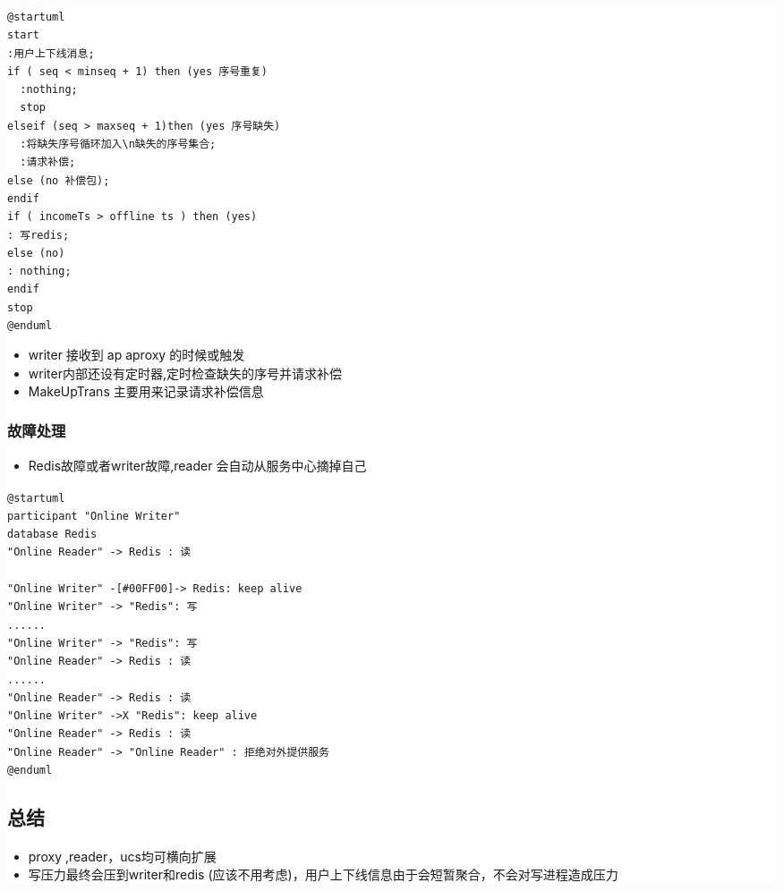 ```plantuml
@startuml
start
:用户上下线消息;
if ( seq < minseq + 1) then (yes 序号重复)
  :nothing;
  stop
elseif (seq > maxseq + 1)then (yes 序号缺失)
  :将缺失序号循环加入\n缺失的序号集合;
  :请求补偿;
else (no 补偿包);  
endif
if ( incomeTs > offline ts ) then (yes)
: 写redis;
else (no)
: nothing;
endif
stop 
@enduml
```

* writer 接收到 ap aproxy 的时候或触发
* writer内部还设有定时器,定时检查缺失的序号并请求补偿
* MakeUpTrans 主要用来记录请求补偿信息 


###  故障处理
* Redis故障或者writer故障,reader 会自动从服务中心摘掉自己
  
```plantuml
@startuml
participant "Online Writer"
database Redis
"Online Reader" -> Redis : 读

"Online Writer" -[#00FF00]-> Redis: keep alive 
"Online Writer" -> "Redis": 写
......
"Online Writer" -> "Redis": 写 
"Online Reader" -> Redis : 读
......
"Online Reader" -> Redis : 读
"Online Writer" ->X "Redis": keep alive 
"Online Reader" -> Redis : 读
"Online Reader" -> "Online Reader" : 拒绝对外提供服务
@enduml
```

## 总结
* proxy ,reader，ucs均可横向扩展
* 写压力最终会压到writer和redis (应该不用考虑)，用户上下线信息由于会短暂聚合，不会对写进程造成压力
